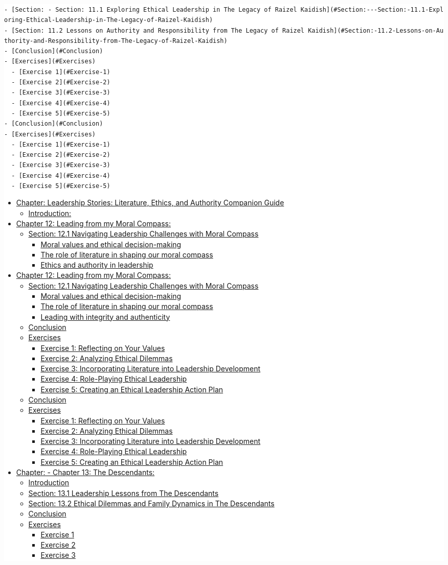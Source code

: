     - [Section: - Section: 11.1 Exploring Ethical Leadership in The Legacy of Raizel Kaidish](#Section:---Section:-11.1-Exploring-Ethical-Leadership-in-The-Legacy-of-Raizel-Kaidish)
    - [Section: 11.2 Lessons on Authority and Responsibility from The Legacy of Raizel Kaidish](#Section:-11.2-Lessons-on-Authority-and-Responsibility-from-The-Legacy-of-Raizel-Kaidish)
    - [Conclusion](#Conclusion)
    - [Exercises](#Exercises)
      - [Exercise 1](#Exercise-1)
      - [Exercise 2](#Exercise-2)
      - [Exercise 3](#Exercise-3)
      - [Exercise 4](#Exercise-4)
      - [Exercise 5](#Exercise-5)
    - [Conclusion](#Conclusion)
    - [Exercises](#Exercises)
      - [Exercise 1](#Exercise-1)
      - [Exercise 2](#Exercise-2)
      - [Exercise 3](#Exercise-3)
      - [Exercise 4](#Exercise-4)
      - [Exercise 5](#Exercise-5)
  - [Chapter: Leadership Stories: Literature, Ethics, and Authority Companion Guide](#Chapter:-Leadership-Stories:-Literature,-Ethics,-and-Authority-Companion-Guide)
    - [Introduction:](#Introduction:)
  - [Chapter 12: Leading from my Moral Compass:](#Chapter-12:-Leading-from-my-Moral-Compass:)
    - [Section: 12.1 Navigating Leadership Challenges with Moral Compass](#Section:-12.1-Navigating-Leadership-Challenges-with-Moral-Compass)
      - [Moral values and ethical decision-making](#Moral-values-and-ethical-decision-making)
      - [The role of literature in shaping our moral compass](#The-role-of-literature-in-shaping-our-moral-compass)
      - [Ethics and authority in leadership](#Ethics-and-authority-in-leadership)
  - [Chapter 12: Leading from my Moral Compass:](#Chapter-12:-Leading-from-my-Moral-Compass:)
    - [Section: 12.1 Navigating Leadership Challenges with Moral Compass](#Section:-12.1-Navigating-Leadership-Challenges-with-Moral-Compass)
      - [Moral values and ethical decision-making](#Moral-values-and-ethical-decision-making)
      - [The role of literature in shaping our moral compass](#The-role-of-literature-in-shaping-our-moral-compass)
      - [Leading with integrity and authenticity](#Leading-with-integrity-and-authenticity)
    - [Conclusion](#Conclusion)
    - [Exercises](#Exercises)
      - [Exercise 1: Reflecting on Your Values](#Exercise-1:-Reflecting-on-Your-Values)
      - [Exercise 2: Analyzing Ethical Dilemmas](#Exercise-2:-Analyzing-Ethical-Dilemmas)
      - [Exercise 3: Incorporating Literature into Leadership Development](#Exercise-3:-Incorporating-Literature-into-Leadership-Development)
      - [Exercise 4: Role-Playing Ethical Leadership](#Exercise-4:-Role-Playing-Ethical-Leadership)
      - [Exercise 5: Creating an Ethical Leadership Action Plan](#Exercise-5:-Creating-an-Ethical-Leadership-Action-Plan)
    - [Conclusion](#Conclusion)
    - [Exercises](#Exercises)
      - [Exercise 1: Reflecting on Your Values](#Exercise-1:-Reflecting-on-Your-Values)
      - [Exercise 2: Analyzing Ethical Dilemmas](#Exercise-2:-Analyzing-Ethical-Dilemmas)
      - [Exercise 3: Incorporating Literature into Leadership Development](#Exercise-3:-Incorporating-Literature-into-Leadership-Development)
      - [Exercise 4: Role-Playing Ethical Leadership](#Exercise-4:-Role-Playing-Ethical-Leadership)
      - [Exercise 5: Creating an Ethical Leadership Action Plan](#Exercise-5:-Creating-an-Ethical-Leadership-Action-Plan)
  - [Chapter: - Chapter 13: The Descendants:](#Chapter:---Chapter-13:-The-Descendants:)
    - [Introduction](#Introduction)
    - [Section: 13.1 Leadership Lessons from The Descendants](#Section:-13.1-Leadership-Lessons-from-The-Descendants)
    - [Section: 13.2 Ethical Dilemmas and Family Dynamics in The Descendants](#Section:-13.2-Ethical-Dilemmas-and-Family-Dynamics-in-The-Descendants)
    - [Conclusion](#Conclusion)
    - [Exercises](#Exercises)
      - [Exercise 1](#Exercise-1)
      - [Exercise 2](#Exercise-2)
      - [Exercise 3](#Exercise-3)